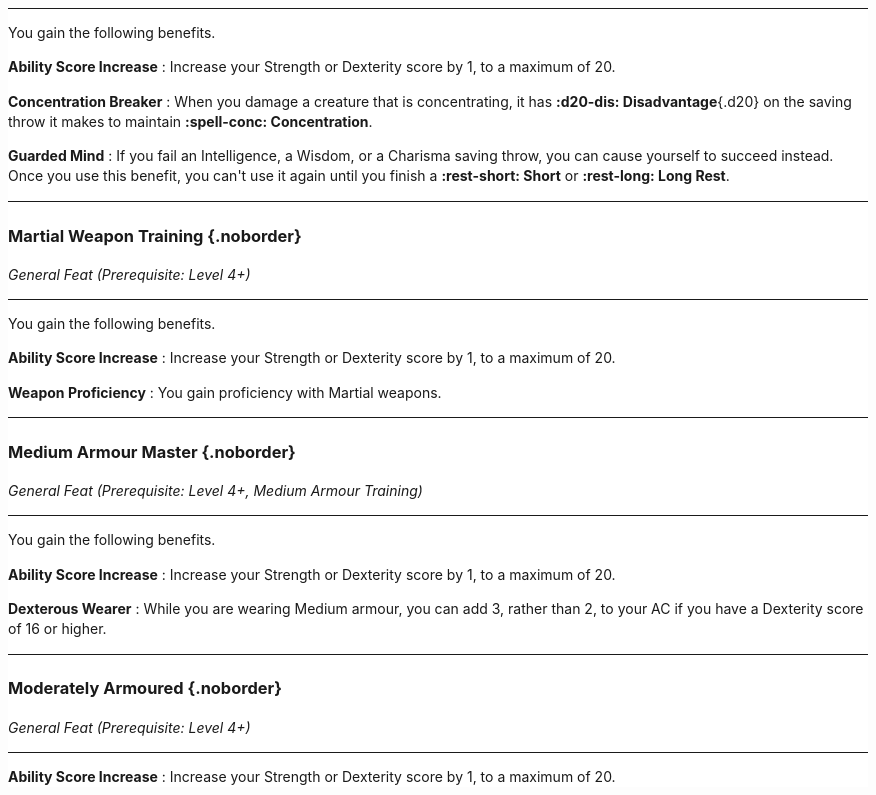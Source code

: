 <hr class="hr-solid">  

You gain the following benefits.

**Ability Score Increase**
:   Increase your Strength or Dexterity score by 1, to a maximum of 20.

**Concentration Breaker**
:   When you damage a creature that is concentrating, it has **:d20-dis: Disadvantage**{.d20} on the saving throw it makes to maintain **:spell-conc: Concentration**.

**Guarded Mind**
:   If you fail an Intelligence, a Wisdom, or a Charisma saving throw, you can cause yourself to succeed instead. Once you use this benefit, you can't use it again until you finish a **:rest-short: Short** or **:rest-long: Long Rest**.

---

### Martial Weapon Training {.noborder}

*General Feat (Prerequisite: Level 4+)*

<hr class="hr-solid">  

You gain the following benefits.

**Ability Score Increase**
:   Increase your Strength or Dexterity score by 1, to a maximum of 20.

**Weapon Proficiency**
:   You gain proficiency with Martial weapons.

---

### Medium Armour Master {.noborder}

*General Feat (Prerequisite: Level 4+, Medium Armour Training)*

<hr class="hr-solid">  

You gain the following benefits.

**Ability Score Increase**
:   Increase your Strength or Dexterity score by 1, to a maximum of 20.

**Dexterous Wearer**
:   While you are wearing Medium armour, you can add 3, rather than 2, to your AC if you have a Dexterity score of 16 or higher.

---

### Moderately Armoured {.noborder}

*General Feat (Prerequisite: Level 4+)*

<hr class="hr-solid">  

**Ability Score Increase**
:   Increase your Strength or Dexterity score by 1, to a maximum of 20.
